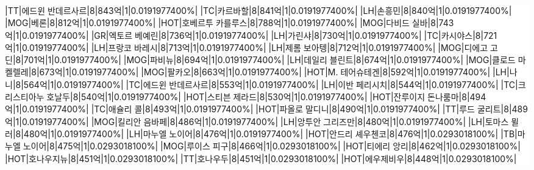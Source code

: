 |TT|에드윈 반데르사르|8|843억|1|0.0191977400%|
|TC|카르바할|8|841억|1|0.0191977400%|
|LH|손흥민|8|840억|1|0.0191977400%|
|MOG|베론|8|812억|1|0.0191977400%|
|HOT|호베르투 카를루스|8|788억|1|0.0191977400%|
|MOG|다비드 실바|8|743억|1|0.0191977400%|
|GR|엑토르 베예린|8|736억|1|0.0191977400%|
|LH|가린샤|8|730억|1|0.0191977400%|
|TC|카시야스|8|721억|1|0.0191977400%|
|LH|프랑코 바레시|8|713억|1|0.0191977400%|
|LH|제롬 보아텡|8|712억|1|0.0191977400%|
|MOG|디에고 고딘|8|701억|1|0.0191977400%|
|MOG|파비뉴|8|694억|1|0.0191977400%|
|LH|데일리 블린트|8|674억|1|0.0191977400%|
|MOG|클로드 마켈렐레|8|673억|1|0.0191977400%|
|MOG|팔카오|8|663억|1|0.0191977400%|
|HOT|M. 테어슈테겐|8|592억|1|0.0191977400%|
|LH|나니|8|564억|1|0.0191977400%|
|TC|에드윈 반데르사르|8|553억|1|0.0191977400%|
|LH|이반 페리시치|8|544억|1|0.0191977400%|
|TC|크리스티아누 호날두|8|540억|1|0.0191977400%|
|HOT|스티븐 제라드|8|530억|1|0.0191977400%|
|HOT|잔루이지 돈나룸마|8|494억|1|0.0191977400%|
|TC|애슐리 콜|8|493억|1|0.0191977400%|
|HOT|파올로 말디니|8|490억|1|0.0191977400%|
|TT|루드 굴리트|8|489억|1|0.0191977400%|
|MOG|킬리안 음바페|8|486억|1|0.0191977400%|
|LH|앙투안 그리즈만|8|480억|1|0.0191977400%|
|LH|토마스 뮐러|8|480억|1|0.0191977400%|
|LH|마누엘 노이어|8|476억|1|0.0191977400%|
|HOT|안드리 셰우첸코|8|476억|1|0.0293018100%|
|TB|마누엘 노이어|8|475억|1|0.0293018100%|
|MOG|루이스 피구|8|466억|1|0.0293018100%|
|HOT|티에리 앙리|8|462억|1|0.0293018100%|
|HOT|호나우지뉴|8|451억|1|0.0293018100%|
|TT|호나우두|8|451억|1|0.0293018100%|
|HOT|에우제비우|8|448억|1|0.0293018100%|